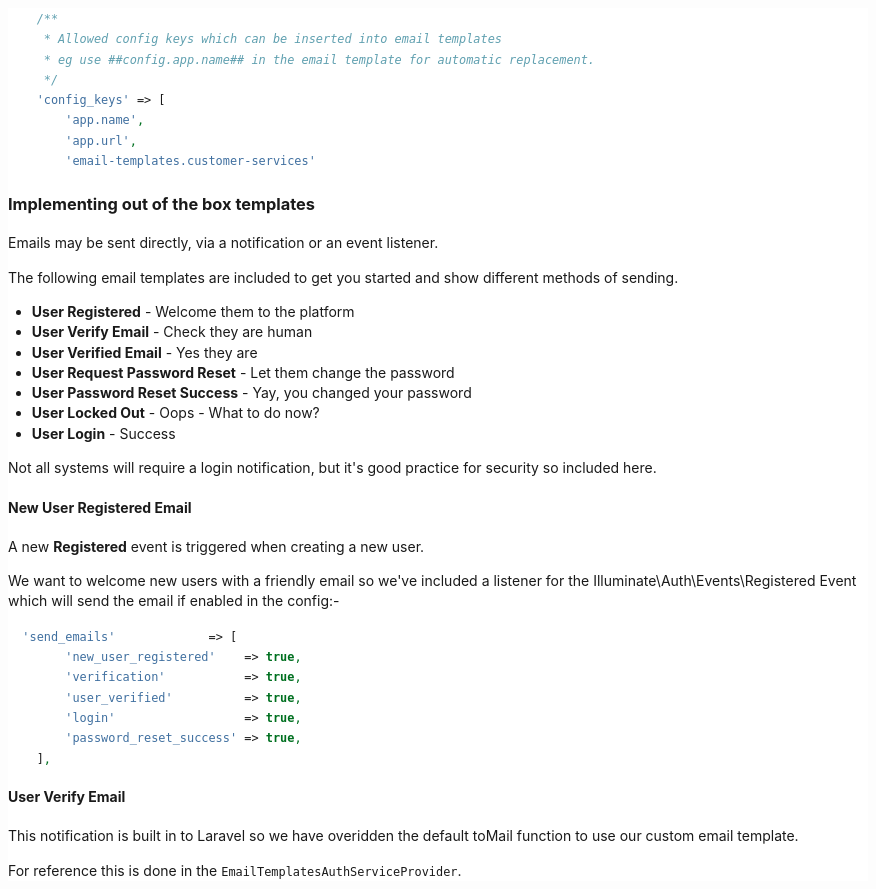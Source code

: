 ```php
    /**
     * Allowed config keys which can be inserted into email templates
     * eg use ##config.app.name## in the email template for automatic replacement.
     */
    'config_keys' => [
        'app.name',
        'app.url',
        'email-templates.customer-services'
```

### Implementing out of the box templates

Emails may be sent directly, via a notification or an event listener.

The following email templates are included to get you started and show different methods of sending.

- **User Registered**  - Welcome them to the platform
- **User Verify Email** - Check they are human
- **User Verified Email** - Yes they are
- **User Request Password Reset** - Let them change the password
- **User Password Reset Success** - Yay, you changed your password
- **User Locked Out** - Oops - What to do now?
- **User Login** - Success

Not all systems will require a login notification, but it's good practice for security so included here.

#### New User Registered Email

A new **Registered** event is triggered when creating a new user.

We want to welcome new users with a friendly email so we've included a listener for the
Illuminate\Auth\Events\Registered Event
which will send the email if enabled in the config:-

```php
  'send_emails'             => [
        'new_user_registered'    => true,
        'verification'           => true,
        'user_verified'          => true,
        'login'                  => true,
        'password_reset_success' => true,
    ],

```

#### User Verify Email

This notification is built in to Laravel so we have overidden the default toMail function to use our custom email
template.

For reference this is done in the `EmailTemplatesAuthServiceProvider`.
